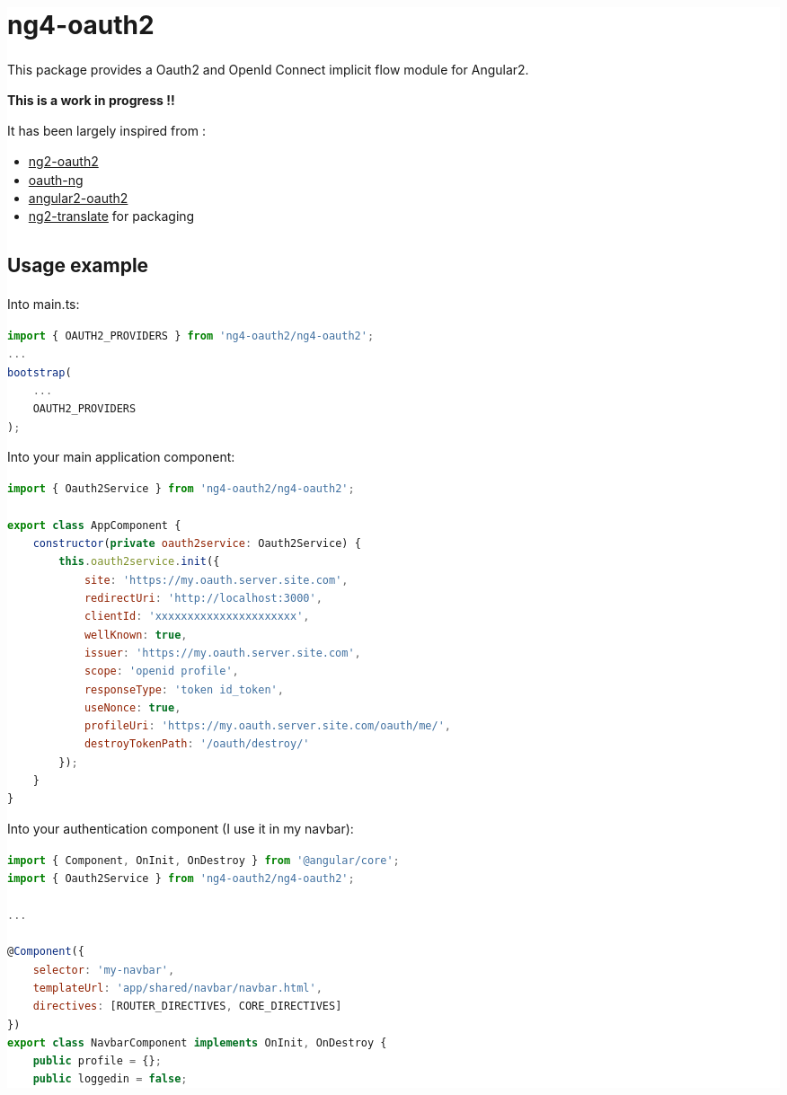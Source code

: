 # ng4-oauth2

This package provides a Oauth2 and OpenId Connect implicit flow module for Angular2.

**This is a work in progress !!**

It has been largely inspired from :

- [ng2-oauth2](https://github.com/radenui/ng2-oauth2)
- [oauth-ng](https://github.com/angularjs-oauth/oauth-ng)
- [angular2-oauth2](https://github.com/manfredsteyer/angular2-oauth2)
- [ng2-translate](https://github.com/ocombe/ng4-translate) for packaging


## Usage example

Into main.ts:

```javascript
import { OAUTH2_PROVIDERS } from 'ng4-oauth2/ng4-oauth2';
...
bootstrap(
	...
	OAUTH2_PROVIDERS
);
```

Into your main application component:

```javascript
import { Oauth2Service } from 'ng4-oauth2/ng4-oauth2';

export class AppComponent {
	constructor(private oauth2service: Oauth2Service) {
		this.oauth2service.init({
            site: 'https://my.oauth.server.site.com',
            redirectUri: 'http://localhost:3000',
            clientId: 'xxxxxxxxxxxxxxxxxxxxxx',
            wellKnown: true,
            issuer: 'https://my.oauth.server.site.com',
            scope: 'openid profile',
            responseType: 'token id_token',
            useNonce: true,
            profileUri: 'https://my.oauth.server.site.com/oauth/me/',
            destroyTokenPath: '/oauth/destroy/'
        });
	}
}
```

Into your authentication component (I use it in my navbar): 

```javascript
import { Component, OnInit, OnDestroy } from '@angular/core';
import { Oauth2Service } from 'ng4-oauth2/ng4-oauth2';

...

@Component({
    selector: 'my-navbar',
    templateUrl: 'app/shared/navbar/navbar.html',
    directives: [ROUTER_DIRECTIVES, CORE_DIRECTIVES]
})
export class NavbarComponent implements OnInit, OnDestroy {
	public profile = {};
    public loggedin = false;

```